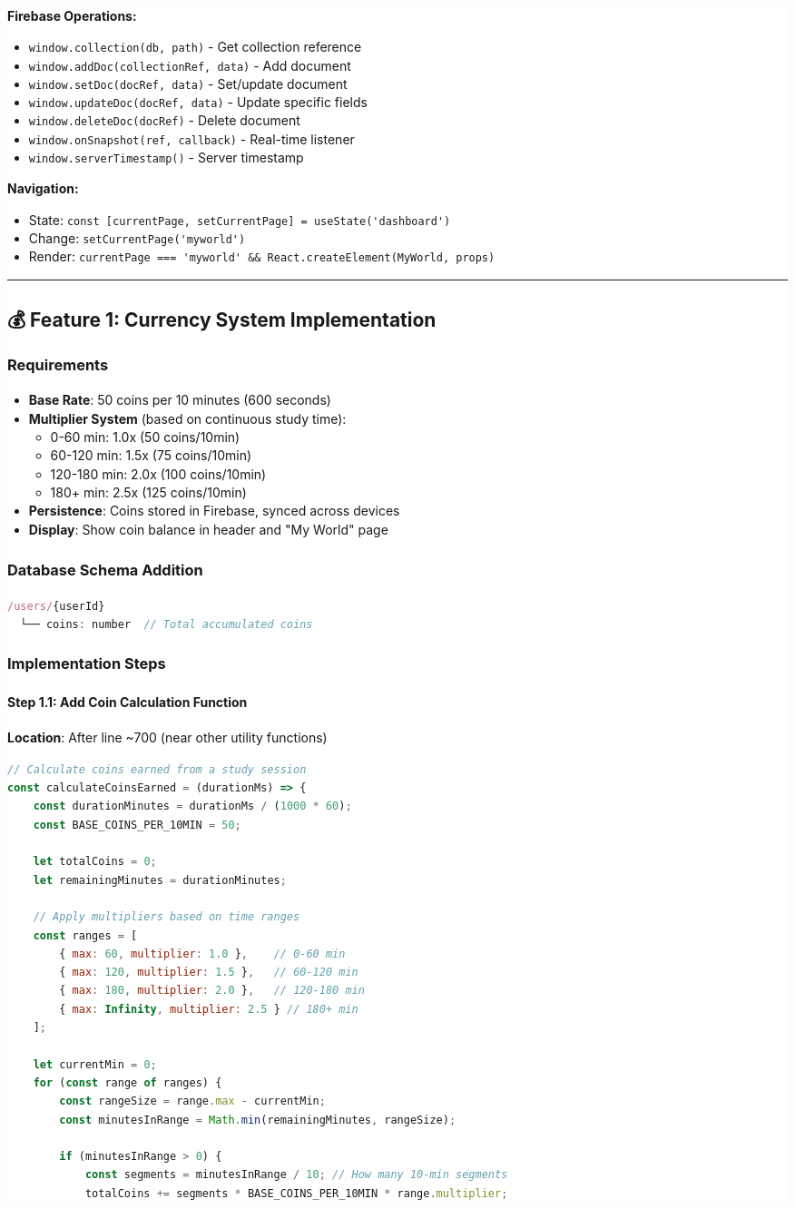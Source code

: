 **Firebase Operations:**
- `window.collection(db, path)` - Get collection reference
- `window.addDoc(collectionRef, data)` - Add document
- `window.setDoc(docRef, data)` - Set/update document
- `window.updateDoc(docRef, data)` - Update specific fields
- `window.deleteDoc(docRef)` - Delete document
- `window.onSnapshot(ref, callback)` - Real-time listener
- `window.serverTimestamp()` - Server timestamp

**Navigation:**
- State: `const [currentPage, setCurrentPage] = useState('dashboard')`
- Change: `setCurrentPage('myworld')`
- Render: `currentPage === 'myworld' && React.createElement(MyWorld, props)`

---

## 💰 Feature 1: Currency System Implementation

### Requirements
- **Base Rate**: 50 coins per 10 minutes (600 seconds)
- **Multiplier System** (based on continuous study time):
  - 0-60 min: 1.0x (50 coins/10min)
  - 60-120 min: 1.5x (75 coins/10min)
  - 120-180 min: 2.0x (100 coins/10min)
  - 180+ min: 2.5x (125 coins/10min)
- **Persistence**: Coins stored in Firebase, synced across devices
- **Display**: Show coin balance in header and "My World" page

### Database Schema Addition
```javascript
/users/{userId}
  └── coins: number  // Total accumulated coins
```

### Implementation Steps

#### Step 1.1: Add Coin Calculation Function
**Location**: After line ~700 (near other utility functions)

```javascript
// Calculate coins earned from a study session
const calculateCoinsEarned = (durationMs) => {
    const durationMinutes = durationMs / (1000 * 60);
    const BASE_COINS_PER_10MIN = 50;

    let totalCoins = 0;
    let remainingMinutes = durationMinutes;

    // Apply multipliers based on time ranges
    const ranges = [
        { max: 60, multiplier: 1.0 },    // 0-60 min
        { max: 120, multiplier: 1.5 },   // 60-120 min
        { max: 180, multiplier: 2.0 },   // 120-180 min
        { max: Infinity, multiplier: 2.5 } // 180+ min
    ];

    let currentMin = 0;
    for (const range of ranges) {
        const rangeSize = range.max - currentMin;
        const minutesInRange = Math.min(remainingMinutes, rangeSize);

        if (minutesInRange > 0) {
            const segments = minutesInRange / 10; // How many 10-min segments
            totalCoins += segments * BASE_COINS_PER_10MIN * range.multiplier;
```
